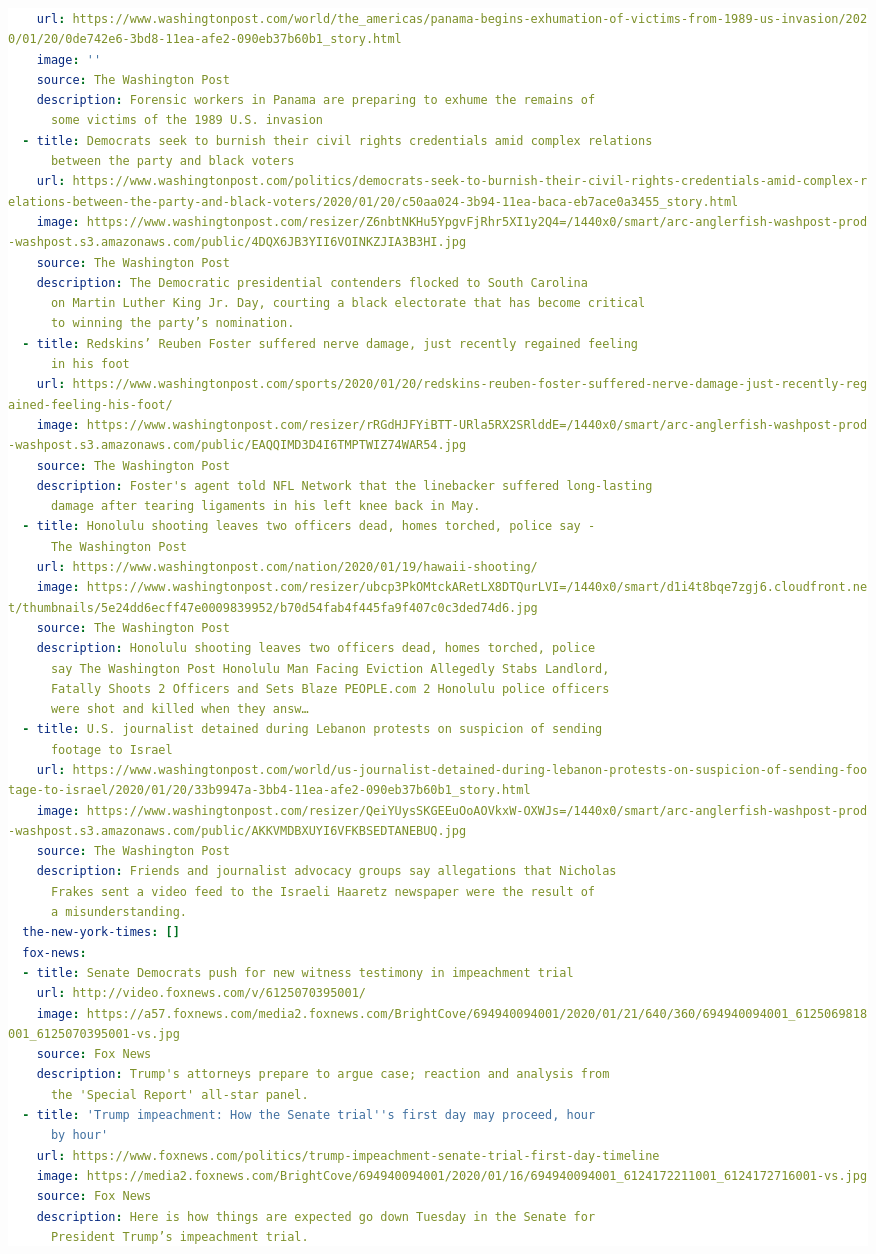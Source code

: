 ```yaml
    url: https://www.washingtonpost.com/world/the_americas/panama-begins-exhumation-of-victims-from-1989-us-invasion/2020/01/20/0de742e6-3bd8-11ea-afe2-090eb37b60b1_story.html
    image: ''
    source: The Washington Post
    description: Forensic workers in Panama are preparing to exhume the remains of
      some victims of the 1989 U.S. invasion
  - title: Democrats seek to burnish their civil rights credentials amid complex relations
      between the party and black voters
    url: https://www.washingtonpost.com/politics/democrats-seek-to-burnish-their-civil-rights-credentials-amid-complex-relations-between-the-party-and-black-voters/2020/01/20/c50aa024-3b94-11ea-baca-eb7ace0a3455_story.html
    image: https://www.washingtonpost.com/resizer/Z6nbtNKHu5YpgvFjRhr5XI1y2Q4=/1440x0/smart/arc-anglerfish-washpost-prod-washpost.s3.amazonaws.com/public/4DQX6JB3YII6VOINKZJIA3B3HI.jpg
    source: The Washington Post
    description: The Democratic presidential contenders flocked to South Carolina
      on Martin Luther King Jr. Day, courting a black electorate that has become critical
      to winning the party’s nomination.
  - title: Redskins’ Reuben Foster suffered nerve damage, just recently regained feeling
      in his foot
    url: https://www.washingtonpost.com/sports/2020/01/20/redskins-reuben-foster-suffered-nerve-damage-just-recently-regained-feeling-his-foot/
    image: https://www.washingtonpost.com/resizer/rRGdHJFYiBTT-URla5RX2SRlddE=/1440x0/smart/arc-anglerfish-washpost-prod-washpost.s3.amazonaws.com/public/EAQQIMD3D4I6TMPTWIZ74WAR54.jpg
    source: The Washington Post
    description: Foster's agent told NFL Network that the linebacker suffered long-lasting
      damage after tearing ligaments in his left knee back in May.
  - title: Honolulu shooting leaves two officers dead, homes torched, police say -
      The Washington Post
    url: https://www.washingtonpost.com/nation/2020/01/19/hawaii-shooting/
    image: https://www.washingtonpost.com/resizer/ubcp3PkOMtckARetLX8DTQurLVI=/1440x0/smart/d1i4t8bqe7zgj6.cloudfront.net/thumbnails/5e24dd6ecff47e0009839952/b70d54fab4f445fa9f407c0c3ded74d6.jpg
    source: The Washington Post
    description: Honolulu shooting leaves two officers dead, homes torched, police
      say The Washington Post Honolulu Man Facing Eviction Allegedly Stabs Landlord,
      Fatally Shoots 2 Officers and Sets Blaze PEOPLE.com 2 Honolulu police officers
      were shot and killed when they answ…
  - title: U.S. journalist detained during Lebanon protests on suspicion of sending
      footage to Israel
    url: https://www.washingtonpost.com/world/us-journalist-detained-during-lebanon-protests-on-suspicion-of-sending-footage-to-israel/2020/01/20/33b9947a-3bb4-11ea-afe2-090eb37b60b1_story.html
    image: https://www.washingtonpost.com/resizer/QeiYUysSKGEEuOoAOVkxW-OXWJs=/1440x0/smart/arc-anglerfish-washpost-prod-washpost.s3.amazonaws.com/public/AKKVMDBXUYI6VFKBSEDTANEBUQ.jpg
    source: The Washington Post
    description: Friends and journalist advocacy groups say allegations that Nicholas
      Frakes sent a video feed to the Israeli Haaretz newspaper were the result of
      a misunderstanding.
  the-new-york-times: []
  fox-news:
  - title: Senate Democrats push for new witness testimony in impeachment trial
    url: http://video.foxnews.com/v/6125070395001/
    image: https://a57.foxnews.com/media2.foxnews.com/BrightCove/694940094001/2020/01/21/640/360/694940094001_6125069818001_6125070395001-vs.jpg
    source: Fox News
    description: Trump's attorneys prepare to argue case; reaction and analysis from
      the 'Special Report' all-star panel.
  - title: 'Trump impeachment: How the Senate trial''s first day may proceed, hour
      by hour'
    url: https://www.foxnews.com/politics/trump-impeachment-senate-trial-first-day-timeline
    image: https://media2.foxnews.com/BrightCove/694940094001/2020/01/16/694940094001_6124172211001_6124172716001-vs.jpg
    source: Fox News
    description: Here is how things are expected go down Tuesday in the Senate for
      President Trump’s impeachment trial.
```